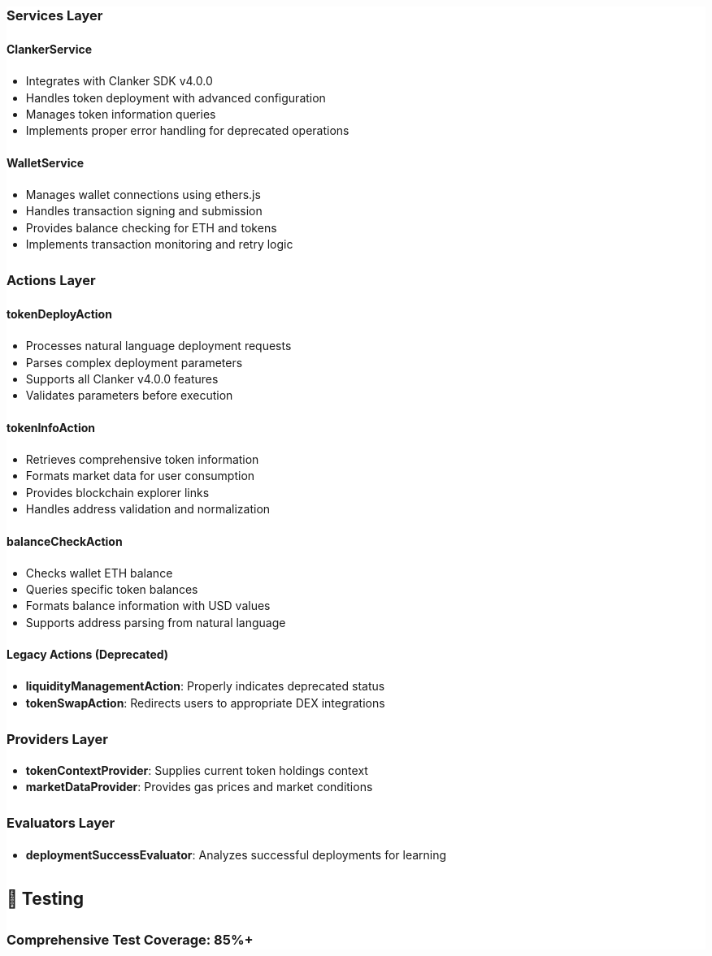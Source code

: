 ### Services Layer

#### **ClankerService** 
- Integrates with Clanker SDK v4.0.0
- Handles token deployment with advanced configuration
- Manages token information queries
- Implements proper error handling for deprecated operations

#### **WalletService**
- Manages wallet connections using ethers.js
- Handles transaction signing and submission  
- Provides balance checking for ETH and tokens
- Implements transaction monitoring and retry logic

### Actions Layer

#### **tokenDeployAction**
- Processes natural language deployment requests
- Parses complex deployment parameters 
- Supports all Clanker v4.0.0 features
- Validates parameters before execution

#### **tokenInfoAction**
- Retrieves comprehensive token information
- Formats market data for user consumption
- Provides blockchain explorer links
- Handles address validation and normalization

#### **balanceCheckAction** 
- Checks wallet ETH balance
- Queries specific token balances
- Formats balance information with USD values
- Supports address parsing from natural language

#### **Legacy Actions (Deprecated)**
- **liquidityManagementAction**: Properly indicates deprecated status
- **tokenSwapAction**: Redirects users to appropriate DEX integrations

### Providers Layer

- **tokenContextProvider**: Supplies current token holdings context
- **marketDataProvider**: Provides gas prices and market conditions

### Evaluators Layer

- **deploymentSuccessEvaluator**: Analyzes successful deployments for learning

## 🧪 Testing

### Comprehensive Test Coverage: **85%+**
